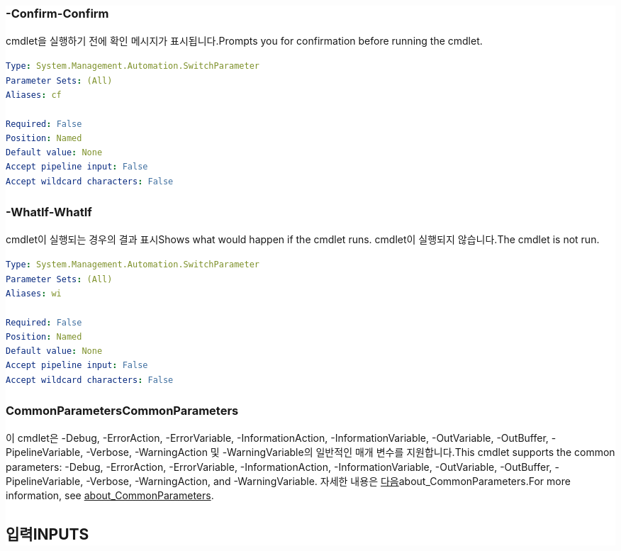 ### <span data-ttu-id="bf53c-145">-Confirm</span><span class="sxs-lookup"><span data-stu-id="bf53c-145">-Confirm</span></span>
<span data-ttu-id="bf53c-146">cmdlet을 실행하기 전에 확인 메시지가 표시됩니다.</span><span class="sxs-lookup"><span data-stu-id="bf53c-146">Prompts you for confirmation before running the cmdlet.</span></span>

```yaml
Type: System.Management.Automation.SwitchParameter
Parameter Sets: (All)
Aliases: cf

Required: False
Position: Named
Default value: None
Accept pipeline input: False
Accept wildcard characters: False
```

### <span data-ttu-id="bf53c-147">-WhatIf</span><span class="sxs-lookup"><span data-stu-id="bf53c-147">-WhatIf</span></span>
<span data-ttu-id="bf53c-148">cmdlet이 실행되는 경우의 결과 표시</span><span class="sxs-lookup"><span data-stu-id="bf53c-148">Shows what would happen if the cmdlet runs.</span></span>
<span data-ttu-id="bf53c-149">cmdlet이 실행되지 않습니다.</span><span class="sxs-lookup"><span data-stu-id="bf53c-149">The cmdlet is not run.</span></span>

```yaml
Type: System.Management.Automation.SwitchParameter
Parameter Sets: (All)
Aliases: wi

Required: False
Position: Named
Default value: None
Accept pipeline input: False
Accept wildcard characters: False
```

### <span data-ttu-id="bf53c-150">CommonParameters</span><span class="sxs-lookup"><span data-stu-id="bf53c-150">CommonParameters</span></span>
<span data-ttu-id="bf53c-151">이 cmdlet은 -Debug, -ErrorAction, -ErrorVariable, -InformationAction, -InformationVariable, -OutVariable, -OutBuffer, -PipelineVariable, -Verbose, -WarningAction 및 -WarningVariable의 일반적인 매개 변수를 지원합니다.</span><span class="sxs-lookup"><span data-stu-id="bf53c-151">This cmdlet supports the common parameters: -Debug, -ErrorAction, -ErrorVariable, -InformationAction, -InformationVariable, -OutVariable, -OutBuffer, -PipelineVariable, -Verbose, -WarningAction, and -WarningVariable.</span></span> <span data-ttu-id="bf53c-152">자세한 내용은 [다음](http://go.microsoft.com/fwlink/?LinkID=113216)about_CommonParameters.</span><span class="sxs-lookup"><span data-stu-id="bf53c-152">For more information, see [about_CommonParameters](http://go.microsoft.com/fwlink/?LinkID=113216).</span></span>

## <span data-ttu-id="bf53c-153">입력</span><span class="sxs-lookup"><span data-stu-id="bf53c-153">INPUTS</span></span>
